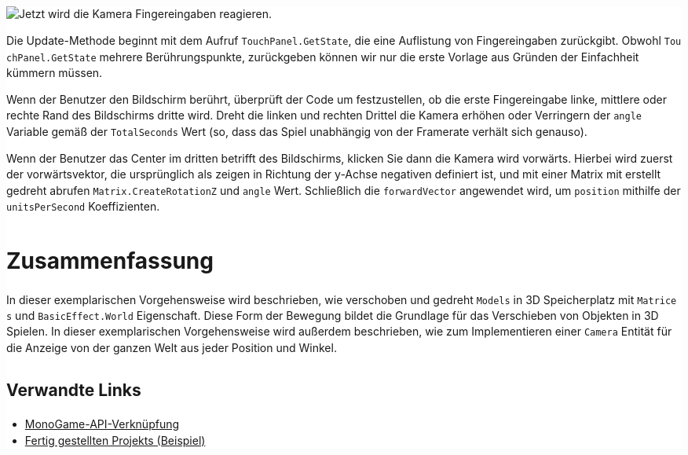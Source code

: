![](part3-images/image1.gif "Jetzt wird die Kamera Fingereingaben reagieren.")

Die Update-Methode beginnt mit dem Aufruf `TouchPanel.GetState`, die eine Auflistung von Fingereingaben zurückgibt. Obwohl `TouchPanel.GetState` mehrere Berührungspunkte, zurückgeben können wir nur die erste Vorlage aus Gründen der Einfachheit kümmern müssen.

Wenn der Benutzer den Bildschirm berührt, überprüft der Code um festzustellen, ob die erste Fingereingabe linke, mittlere oder rechte Rand des Bildschirms dritte wird. Dreht die linken und rechten Drittel die Kamera erhöhen oder Verringern der `angle` Variable gemäß der `TotalSeconds` Wert (so, dass das Spiel unabhängig von der Framerate verhält sich genauso).

Wenn der Benutzer das Center im dritten betrifft des Bildschirms, klicken Sie dann die Kamera wird vorwärts. Hierbei wird zuerst der vorwärtsvektor, die ursprünglich als zeigen in Richtung der y-Achse negativen definiert ist, und mit einer Matrix mit erstellt gedreht abrufen `Matrix.CreateRotationZ` und `angle` Wert. Schließlich die `forwardVector` angewendet wird, um `position` mithilfe der `unitsPerSecond` Koeffizienten.


# <a name="summary"></a>Zusammenfassung

In dieser exemplarischen Vorgehensweise wird beschrieben, wie verschoben und gedreht `Models` in 3D Speicherplatz mit `Matrices` und `BasicEffect.World` Eigenschaft. Diese Form der Bewegung bildet die Grundlage für das Verschieben von Objekten in 3D Spielen. In dieser exemplarischen Vorgehensweise wird außerdem beschrieben, wie zum Implementieren einer `Camera` Entität für die Anzeige von der ganzen Welt aus jeder Position und Winkel.

## <a name="related-links"></a>Verwandte Links

- [MonoGame-API-Verknüpfung](http://www.monogame.net/documentation/?page=api)
- [Fertig gestellten Projekts (Beispiel)](https://developer.xamarin.com/samples/monodroid/MonoGame3DCamera/)

